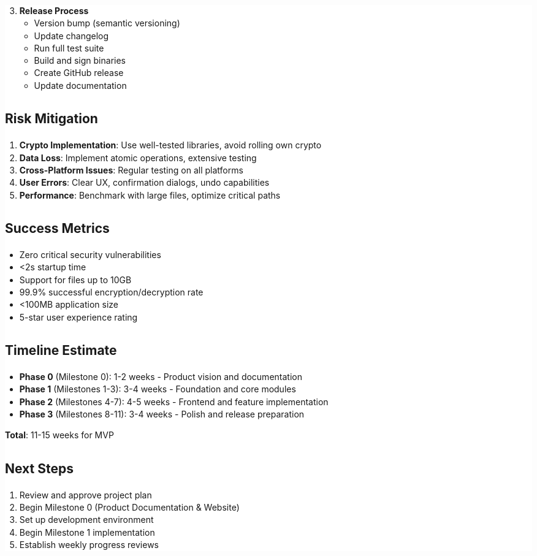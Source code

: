 3. **Release Process**
   - Version bump (semantic versioning)
   - Update changelog
   - Run full test suite
   - Build and sign binaries
   - Create GitHub release
   - Update documentation

## Risk Mitigation

1. **Crypto Implementation**: Use well-tested libraries, avoid rolling own crypto
2. **Data Loss**: Implement atomic operations, extensive testing
3. **Cross-Platform Issues**: Regular testing on all platforms
4. **User Errors**: Clear UX, confirmation dialogs, undo capabilities
5. **Performance**: Benchmark with large files, optimize critical paths

## Success Metrics

- Zero critical security vulnerabilities
- <2s startup time
- Support for files up to 10GB
- 99.9% successful encryption/decryption rate
- <100MB application size
- 5-star user experience rating

## Timeline Estimate

- **Phase 0** (Milestone 0): 1-2 weeks - Product vision and documentation
- **Phase 1** (Milestones 1-3): 3-4 weeks - Foundation and core modules
- **Phase 2** (Milestones 4-7): 4-5 weeks - Frontend and feature implementation
- **Phase 3** (Milestones 8-11): 3-4 weeks - Polish and release preparation

**Total**: 11-15 weeks for MVP

## Next Steps

1. Review and approve project plan
2. Begin Milestone 0 (Product Documentation & Website)
3. Set up development environment
4. Begin Milestone 1 implementation
5. Establish weekly progress reviews 